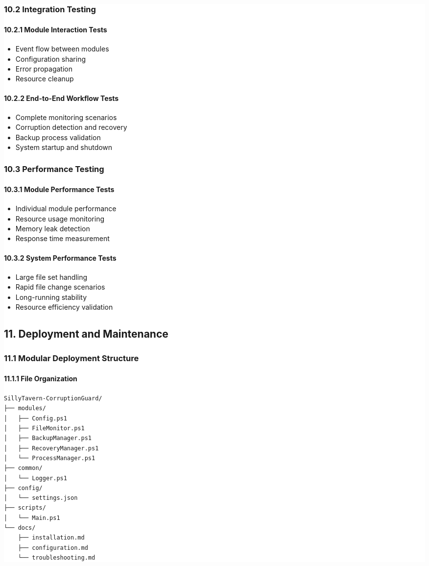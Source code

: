 ### 10.2 Integration Testing

#### 10.2.1 Module Interaction Tests
- Event flow between modules
- Configuration sharing
- Error propagation
- Resource cleanup

#### 10.2.2 End-to-End Workflow Tests
- Complete monitoring scenarios
- Corruption detection and recovery
- Backup process validation
- System startup and shutdown

### 10.3 Performance Testing

#### 10.3.1 Module Performance Tests
- Individual module performance
- Resource usage monitoring
- Memory leak detection
- Response time measurement

#### 10.3.2 System Performance Tests
- Large file set handling
- Rapid file change scenarios
- Long-running stability
- Resource efficiency validation

## 11. Deployment and Maintenance

### 11.1 Modular Deployment Structure

#### 11.1.1 File Organization
```
SillyTavern-CorruptionGuard/
├── modules/
│   ├── Config.ps1
│   ├── FileMonitor.ps1
│   ├── BackupManager.ps1
│   ├── RecoveryManager.ps1
│   └── ProcessManager.ps1
├── common/
│   └── Logger.ps1
├── config/
│   └── settings.json
├── scripts/
│   └── Main.ps1
└── docs/
    ├── installation.md
    ├── configuration.md
    └── troubleshooting.md
```
